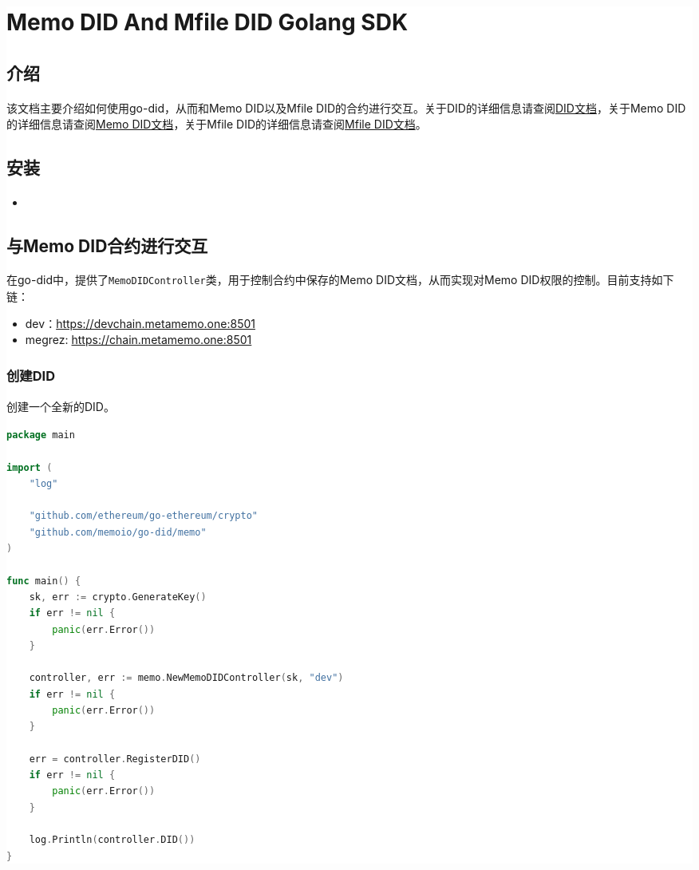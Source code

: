# Memo DID And Mfile DID Golang SDK

## 介绍

该文档主要介绍如何使用go-did，从而和Memo DID以及Mfile DID的合约进行交互。关于DID的详细信息请查阅[DID文档](https://www.w3.org/TR/did-core/)，关于Memo DID的详细信息请查阅[Memo DID文档](https://github.com/memoio/did-docs/blob/master/memo-did-design.md)，关于Mfile DID的详细信息请查阅[Mfile DID文档](https://github.com/memoio/did-docs/blob/master/mfile-did-design.md)。

## 安装

-

## 与Memo DID合约进行交互

在go-did中，提供了`MemoDIDController`类，用于控制合约中保存的Memo DID文档，从而实现对Memo DID权限的控制。目前支持如下链：

- dev：https://devchain.metamemo.one:8501
- megrez: https://chain.metamemo.one:8501

### 创建DID

创建一个全新的DID。

```go
package main

import (
	"log"

	"github.com/ethereum/go-ethereum/crypto"
	"github.com/memoio/go-did/memo"
)

func main() {
	sk, err := crypto.GenerateKey()
	if err != nil {
		panic(err.Error())
	}

	controller, err := memo.NewMemoDIDController(sk, "dev")
	if err != nil {
		panic(err.Error())
	}

	err = controller.RegisterDID()
	if err != nil {
		panic(err.Error())
	}

	log.Println(controller.DID())
}
```
